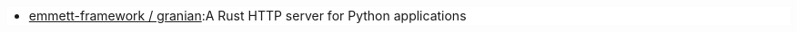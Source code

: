 * [emmett-framework / granian](https://github.com/emmett-framework/granian):A Rust HTTP server for Python applications
